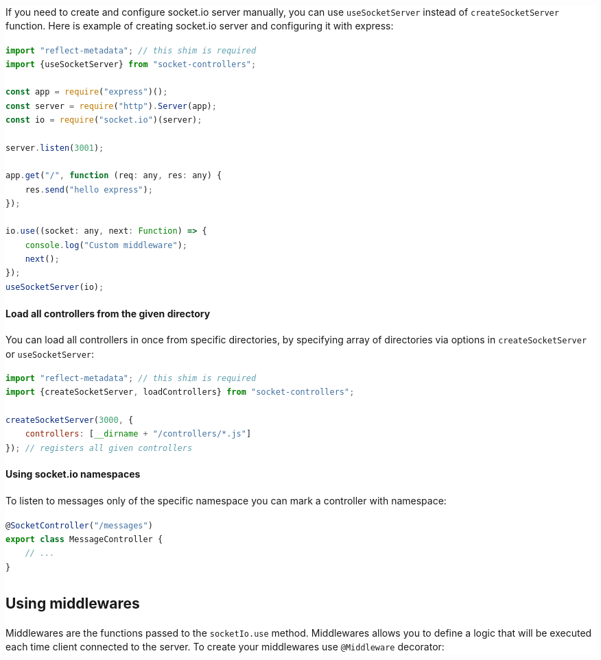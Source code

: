 If you need to create and configure socket.io server manually,
you can use `useSocketServer` instead of `createSocketServer` function.
Here is example of creating socket.io server and configuring it with express:

```javascript
import "reflect-metadata"; // this shim is required
import {useSocketServer} from "socket-controllers";

const app = require("express")();
const server = require("http").Server(app);
const io = require("socket.io")(server);

server.listen(3001);

app.get("/", function (req: any, res: any) {
    res.send("hello express");
});

io.use((socket: any, next: Function) => {
    console.log("Custom middleware");
    next();
});
useSocketServer(io);
```

#### Load all controllers from the given directory

You can load all controllers in once from specific directories, by specifying array of directories via options in
`createSocketServer` or `useSocketServer`:

```javascript
import "reflect-metadata"; // this shim is required
import {createSocketServer, loadControllers} from "socket-controllers";

createSocketServer(3000, {
    controllers: [__dirname + "/controllers/*.js"]
}); // registers all given controllers
```

#### Using socket.io namespaces

To listen to messages only of the specific namespace you can mark a controller with namespace:

```javascript
@SocketController("/messages")
export class MessageController {
    // ...
}
```

## Using middlewares

Middlewares are the functions passed to the `socketIo.use` method.
Middlewares allows you to define a logic that will be executed each time client connected to the server.
To create your middlewares use `@Middleware` decorator:


[1]: https://github.com/pleerock/class-transformer